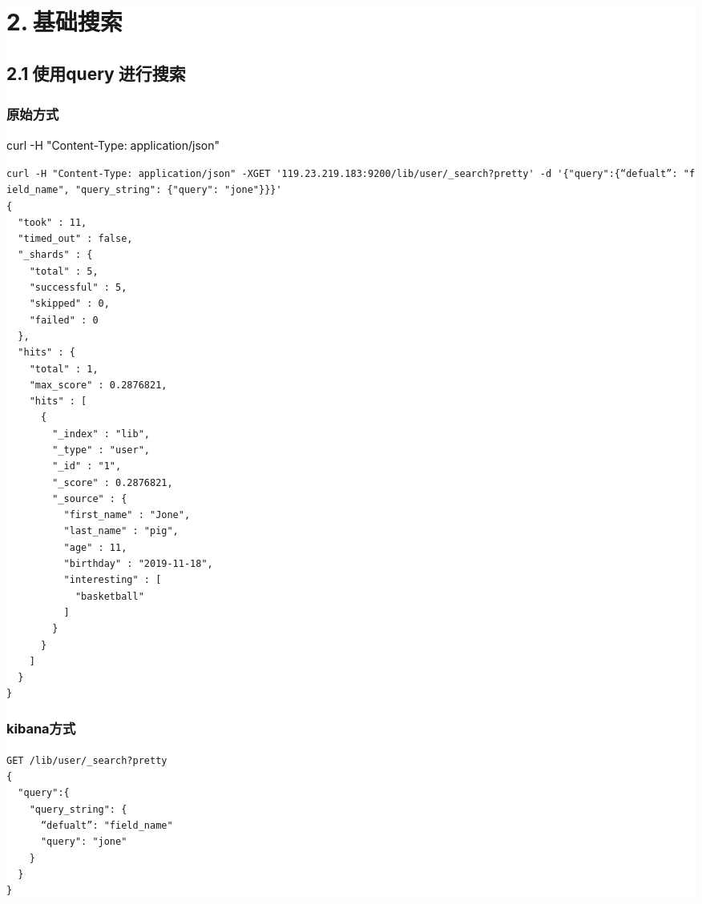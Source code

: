 # 2. 基础搜索

## 2.1 使用query 进行搜索

### 原始方式

curl -H "Content-Type: application/json"

```
curl -H "Content-Type: application/json" -XGET '119.23.219.183:9200/lib/user/_search?pretty' -d '{"query":{“defualt”: "field_name", "query_string": {"query": "jone"}}}'
{
  "took" : 11,
  "timed_out" : false,
  "_shards" : {
    "total" : 5,
    "successful" : 5,
    "skipped" : 0,
    "failed" : 0
  },
  "hits" : {
    "total" : 1,
    "max_score" : 0.2876821,
    "hits" : [
      {
        "_index" : "lib",
        "_type" : "user",
        "_id" : "1",
        "_score" : 0.2876821,
        "_source" : {
          "first_name" : "Jone",
          "last_name" : "pig",
          "age" : 11,
          "birthday" : "2019-11-18",
          "interesting" : [
            "basketball"
          ]
        }
      }
    ]
  }
}
```

### kibana方式

```
GET /lib/user/_search?pretty 
{
  "query":{
    "query_string": {
      “defualt”: "field_name"
      "query": "jone"
    }
  }
}
```
